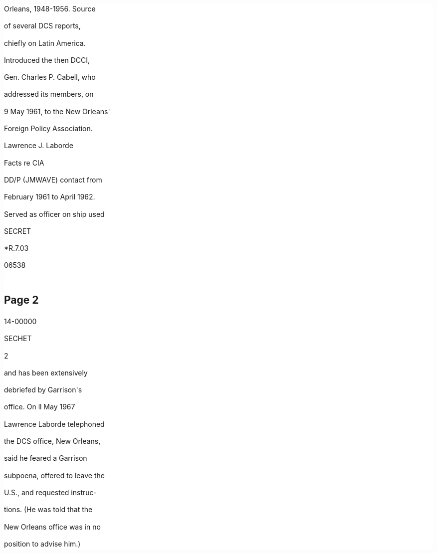Orleans, 1948-1956. Source

of several DCS reports,

chiefly on Latin America.

Introduced the then DCCI,

Gen. Charles P. Cabell, who

addressed its members, on

9 May 1961, to the New Orleans'

Foreign Policy Association.

Lawrence J. Laborde

Facts re CIA

DD/P (JMWAVE) contact from

February 1961 to April 1962.

Served as officer on ship used

SECRET

*R.7.03

06538

---

## Page 2

14-00000

SECHET

2

and has been extensively

debriefed by Garrison's

office. On ll May 1967

Lawrence Laborde telephoned

the DCS office, New Orleans,

said he feared a Garrison

subpoena, offered to leave the

U.S., and requested instruc-

tions. (He was told that the

New Orleans office was in no

position to advise him.)
